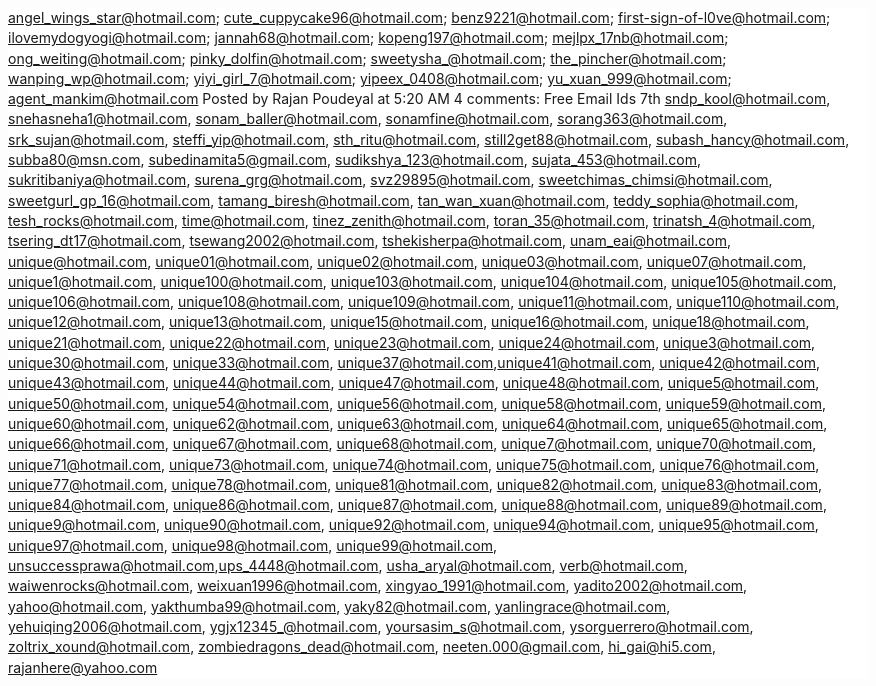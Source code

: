 angel_wings_star@hotmail.com; cute_cuppycake96@hotmail.com; benz9221@hotmail.com; first-sign-of-l0ve@hotmail.com; ilovemydogyogi@hotmail.com; jannah68@hotmail.com; kopeng197@hotmail.com; mejlpx_17nb@hotmail.com; ong_weiting@hotmail.com; pinky_dolfin@hotmail.com; sweetysha_@hotmail.com; the_pincher@hotmail.com; wanping_wp@hotmail.com; yiyi_girl_7@hotmail.com; yipeex_0408@hotmail.com; yu_xuan_999@hotmail.com; agent_mankim@hotmail.com
Posted by Rajan Poudeyal at 5:20 AM 4 comments: 
Free Email Ids 7th
sndp_kool@hotmail.com, snehasneha1@hotmail.com, sonam_baller@hotmail.com, sonamfine@hotmail.com, sorang363@hotmail.com, srk_sujan@hotmail.com, steffi_yip@hotmail.com, sth_ritu@hotmail.com, still2get88@hotmail.com, subash_hancy@hotmail.com, subba80@msn.com, subedinamita5@gmail.com, sudikshya_123@hotmail.com, sujata_453@hotmail.com, sukritibaniya@hotmail.com, surena_grg@hotmail.com, svz29895@hotmail.com, sweetchimas_chimsi@hotmail.com, sweetgurl_gp_16@hotmail.com, tamang_biresh@hotmail.com, tan_wan_xuan@hotmail.com, teddy_sophia@hotmail.com, tesh_rocks@hotmail.com, time@hotmail.com, tinez_zenith@hotmail.com, toran_35@hotmail.com, trinatsh_4@hotmail.com, tsering_dt17@hotmail.com, tsewang2002@hotmail.com, tshekisherpa@hotmail.com, unam_eai@hotmail.com, unique@hotmail.com, unique01@hotmail.com, unique02@hotmail.com, unique03@hotmail.com, unique07@hotmail.com, unique1@hotmail.com, unique100@hotmail.com, unique103@hotmail.com, unique104@hotmail.com, unique105@hotmail.com, unique106@hotmail.com, unique108@hotmail.com, unique109@hotmail.com, unique11@hotmail.com, unique110@hotmail.com, unique12@hotmail.com, unique13@hotmail.com, unique15@hotmail.com, unique16@hotmail.com, unique18@hotmail.com, unique21@hotmail.com, unique22@hotmail.com, unique23@hotmail.com, unique24@hotmail.com, unique3@hotmail.com, unique30@hotmail.com, unique33@hotmail.com, unique37@hotmail.com,unique41@hotmail.com, unique42@hotmail.com, unique43@hotmail.com, unique44@hotmail.com, unique47@hotmail.com, unique48@hotmail.com, unique5@hotmail.com, unique50@hotmail.com, unique54@hotmail.com, unique56@hotmail.com, unique58@hotmail.com, unique59@hotmail.com, unique60@hotmail.com, unique62@hotmail.com, unique63@hotmail.com, unique64@hotmail.com, unique65@hotmail.com, unique66@hotmail.com, unique67@hotmail.com, unique68@hotmail.com, unique7@hotmail.com, unique70@hotmail.com, unique71@hotmail.com, unique73@hotmail.com, unique74@hotmail.com, unique75@hotmail.com, unique76@hotmail.com, unique77@hotmail.com, unique78@hotmail.com, unique81@hotmail.com, unique82@hotmail.com, unique83@hotmail.com, unique84@hotmail.com, unique86@hotmail.com, unique87@hotmail.com, unique88@hotmail.com, unique89@hotmail.com, unique9@hotmail.com, unique90@hotmail.com, unique92@hotmail.com, unique94@hotmail.com, unique95@hotmail.com, unique97@hotmail.com, unique98@hotmail.com, unique99@hotmail.com, unsuccessprawa@hotmail.com,ups_4448@hotmail.com, usha_aryal@hotmail.com, verb@hotmail.com, waiwenrocks@hotmail.com, weixuan1996@hotmail.com, xingyao_1991@hotmail.com, yadito2002@hotmail.com, yahoo@hotmail.com, yakthumba99@hotmail.com, yaky82@hotmail.com, yanlingrace@hotmail.com, yehuiqing2006@hotmail.com, ygjx12345_@hotmail.com, yoursasim_s@hotmail.com, ysorguerrero@hotmail.com, zoltrix_xound@hotmail.com, zombiedragons_dead@hotmail.com, neeten.000@gmail.com, hi_gai@hi5.com, rajanhere@yahoo.com